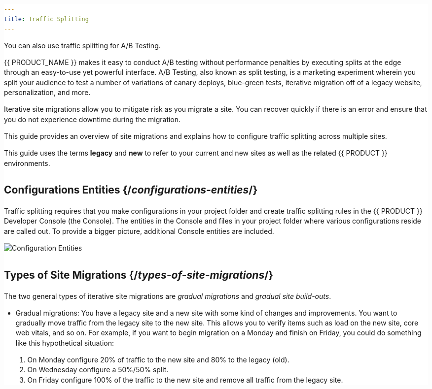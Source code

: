 ```yaml
---
title: Traffic Splitting 
---
```


<Callout type="info">

  You can also use traffic splitting for <Link href="/guides/split_testing">A/B Testing</Link>.

</Callout>

{{ PRODUCT_NAME }} makes it easy to conduct A/B testing without performance penalties by executing splits at the edge through an easy-to-use yet powerful interface. A/B Testing, also known as split testing, is a marketing experiment wherein you split your audience to test a number of variations of canary deploys, blue-green tests, iterative migration off of a legacy website, personalization, and more.

Iterative site migrations allow you to mitigate risk as you migrate a site. You can recover quickly if there is an error and ensure that you do not experience downtime during the migration.

This guide provides an overview of site migrations and explains how to configure traffic splitting across multiple sites.


<Callout type="info">

  This guide uses the terms <strong>legacy</strong> and <strong>new</strong> to refer to your current and new sites as well as the related {{ PRODUCT }} environments.

</Callout>

## Configurations Entities {/*configurations-entities*/}

Traffic splitting requires that you make configurations in your project folder and create traffic splitting rules in the {{ PRODUCT }} Developer Console (the Console). The entities in the Console and files in your project folder where various configurations reside are called out. To provide a bigger picture, additional Console entities are included.

![Configuration Entities](/images/traffic-splitting/configuration_entities.png)

## Types of Site Migrations {/*types-of-site-migrations*/}

The two general types of iterative site migrations are _gradual migrations_ and _gradual site build-outs_.

* Gradual migrations: You have a legacy site and a new site with some kind of changes and improvements. You want to gradually move traffic from the legacy site to the new site. This allows you to verify items such as load on the new site, core web vitals, and so on. For example, if you want to begin migration on a Monday and finish on Friday, you could do something like this hypothetical situation:

  1. On Monday configure 20% of traffic to the new site and 80% to the legacy (old).
  2. On Wednesday configure a 50%/50% split.
  3. On Friday configure 100% of the traffic to the new site and remove all traffic from the legacy site.
